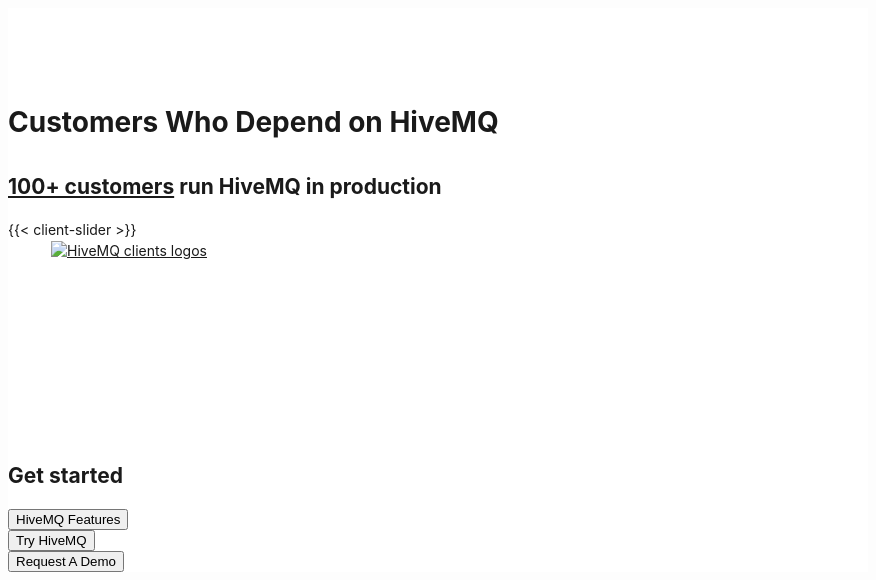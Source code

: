 
<img src="/img/curve.gif" style="width: 100%; height: auto; max-width: 1600px; padding: 0 0 50px 0;" alt="" />

<div class="slider-container">
   <h1 class="master-hl">Customers Who Depend on HiveMQ</h1>
   <h2 class="master-sub"><a href="/customers/">100+ customers</a> run HiveMQ in production</h2>
   <div class="desktop-only">
   {{< client-slider >}}
   </div>
   <div class="mobile-only" style="width: 90%; margin: 0 5%;">
   <a href="/customers"><img src="/img/client-grid-hp.png" class="mobile-only" title="Some of HiveMQs 100+ clients" alt="HiveMQ clients logos" style="margin: 0 auto -125px;"></a>
   </div>
</div>


<section id="get-started-section" style="margin-top: 200px;">
   <h1 class="master-hl">Get started</h1>
   <article class="get-started-boxes">
      <div class="get-started-box" style="background-image: url('/img/get-started_features.jpg');">
         <div class="get-started-btn">
            <a href="/hivemq/features/"><button class="large-yellow-btn">HiveMQ Features</button></a>
         </div>
      </div>
      <div class="get-started-box" style="background-image: url('/img/get-started_download.jpg');">
         <div class="get-started-btn">
            <a href="/downloads/"><button class="large-yellow-btn">Try HiveMQ</button></a>
         </div>
      </div>
      <div class="get-started-box" style="background-image: url('/img/get-started_sales.jpg');">
         <div class="get-started-btn">
            <a href="/contact-sales/"><button class="large-yellow-btn">Request A Demo</button></a>
         </div>
      </div>
   </article>
</section>
